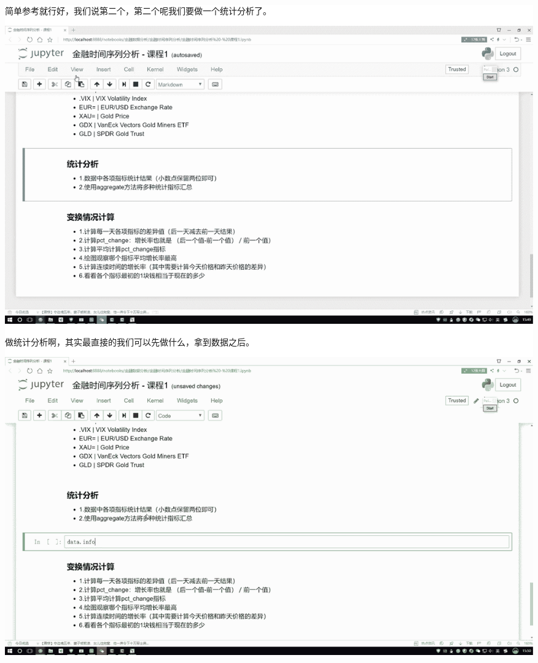 简单参考就行好，我们说第二个，第二个呢我们要做一个统计分析了。

![](img/d483d3d98df97095824c596490b43d7a_47.png)

做统计分析啊，其实最直接的我们可以先做什么，拿到数据之后。

![](img/d483d3d98df97095824c596490b43d7a_49.png)
